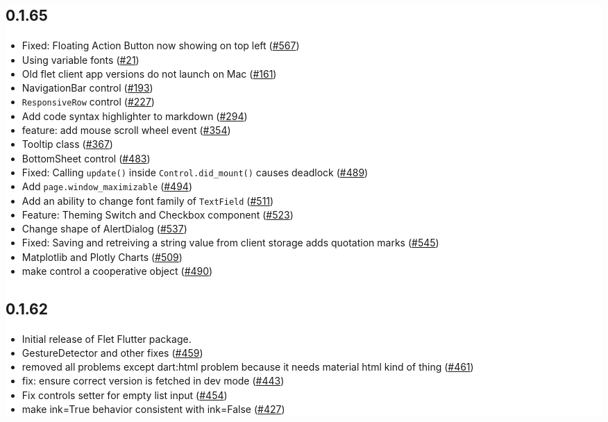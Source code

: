 ## 0.1.65

* Fixed: Floating Action Button now showing on top left ([#567](https://github.com/flet-dev/flet/issues/567))
* Using variable fonts ([#21](https://github.com/flet-dev/flet/issues/21))
* Old flet client app versions do not launch on Mac ([#161](https://github.com/flet-dev/flet/issues/161))
* NavigationBar control ([#193](https://github.com/flet-dev/flet/issues/193))
* `ResponsiveRow` control ([#227](https://github.com/flet-dev/flet/issues/227))
* Add code syntax highlighter to markdown ([#294](https://github.com/flet-dev/flet/issues/294))
* feature: add mouse scroll wheel event ([#354](https://github.com/flet-dev/flet/issues/354))
* Tooltip class ([#367](https://github.com/flet-dev/flet/issues/367))
* BottomSheet control ([#483](https://github.com/flet-dev/flet/issues/483))
* Fixed: Calling `update()` inside `Control.did_mount()` causes deadlock ([#489](https://github.com/flet-dev/flet/issues/489))
* Add `page.window_maximizable` ([#494](https://github.com/flet-dev/flet/issues/494))
* Add an ability to change font family of `TextField` ([#511](https://github.com/flet-dev/flet/issues/511))
* Feature: Theming Switch and Checkbox component ([#523](https://github.com/flet-dev/flet/issues/523))
* Change shape of AlertDialog ([#537](https://github.com/flet-dev/flet/issues/537))
* Fixed: Saving and retreiving a string value from client storage adds quotation marks ([#545](https://github.com/flet-dev/flet/issues/545))
* Matplotlib and Plotly Charts ([#509](https://github.com/flet-dev/flet/issues/509))
* make control a cooperative object ([#490](https://github.com/flet-dev/flet/issues/490))

## 0.1.62

* Initial release of Flet Flutter package.
* GestureDetector and other fixes ([#459](https://github.com/flet-dev/flet/issues/459))
* removed all problems except dart:html problem because it needs material html kind of thing ([#461](https://github.com/flet-dev/flet/issues/461))
* fix: ensure correct version is fetched in dev mode ([#443](https://github.com/flet-dev/flet/issues/443))
* Fix controls setter for empty list input ([#454](https://github.com/flet-dev/flet/issues/454))
* make ink=True behavior consistent with ink=False ([#427](https://github.com/flet-dev/flet/issues/427))